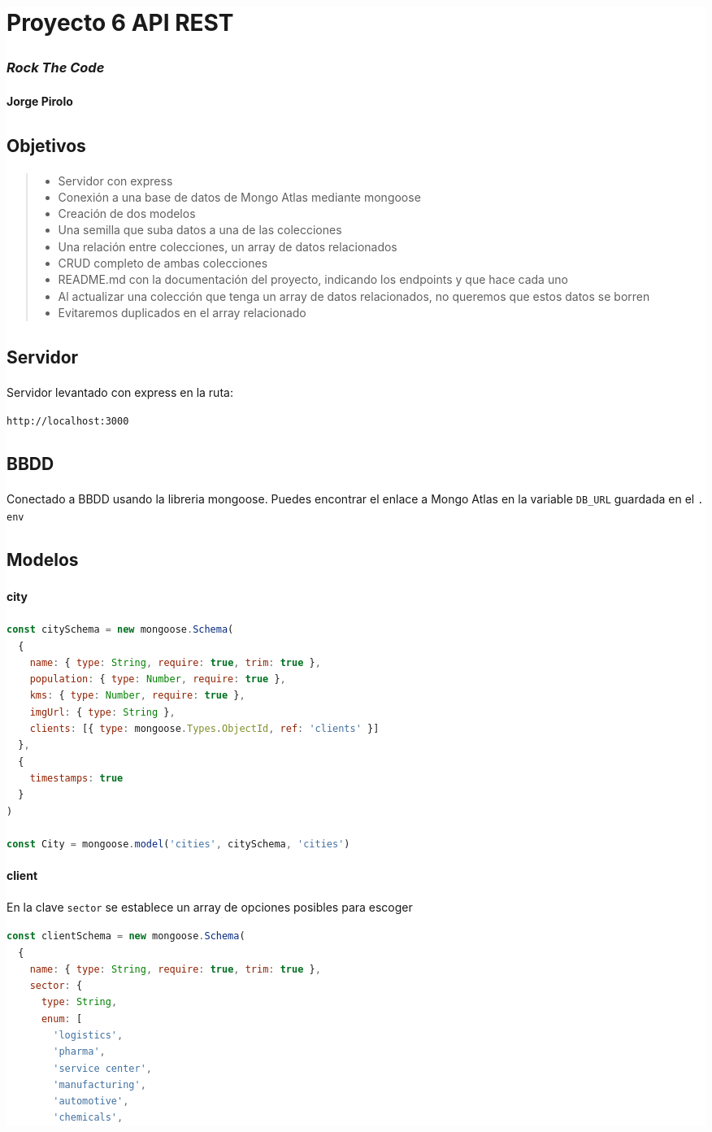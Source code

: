 # Proyecto 6 API REST
### _Rock The Code_
#### Jorge Pirolo

## Objetivos
> - Servidor con express
> - Conexión a una base de datos de Mongo Atlas mediante mongoose
> - Creación de dos modelos
> - Una semilla que suba datos a una de las colecciones
> - Una relación entre colecciones, un array de datos relacionados
> - CRUD completo de ambas colecciones
> - README.md con la documentación del proyecto, indicando los endpoints y que hace cada uno
> - Al actualizar una colección que tenga un array de datos relacionados, no queremos que estos datos se borren
> - Evitaremos duplicados en el array relacionado

## Servidor
Servidor levantado con express en la ruta:
```
http://localhost:3000
```
## BBDD
Conectado a BBDD usando la libreria mongoose. Puedes encontrar el enlace a Mongo Atlas en la variable `DB_URL` guardada en el `.env`
## Modelos
#### city
```javascript
const citySchema = new mongoose.Schema(
  {
    name: { type: String, require: true, trim: true },
    population: { type: Number, require: true },
    kms: { type: Number, require: true },
    imgUrl: { type: String },
    clients: [{ type: mongoose.Types.ObjectId, ref: 'clients' }]
  },
  {
    timestamps: true
  }
)

const City = mongoose.model('cities', citySchema, 'cities')
```

#### client
En la clave `sector` se establece un array de opciones posibles para escoger
```javascript
const clientSchema = new mongoose.Schema(
  {
    name: { type: String, require: true, trim: true },
    sector: {
      type: String,
      enum: [
        'logistics',
        'pharma',
        'service center',
        'manufacturing',
        'automotive',
        'chemicals',
```